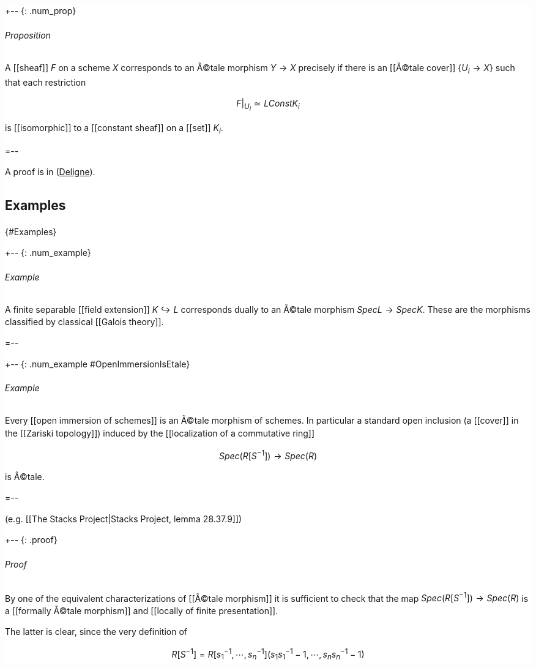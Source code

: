 +-- {: .num_prop}
###### Proposition

A [[sheaf]] $F$ on a scheme $X$ corresponds to an Ã©tale morphism $Y \to X$ precisely if there is an [[Ã©tale cover]] $\{U_i \to X\}$ such that each restriction

$$
  F|_{U_i} \simeq LConst K_i
$$

is [[isomorphic]] to a [[constant sheaf]] on a [[set]] $K_i$.

=--

A proof is in ([Deligne](#Deligne)).



## Examples
 {#Examples}


+-- {: .num_example}
###### Example

A finite separable [[field extension]] $K \hookrightarrow L$ corresponds dually to an Ã©tale morphism $Spec L \to Spec K$. These are the morphisms classified by classical [[Galois theory]].

=--

+-- {: .num_example #OpenImmersionIsEtale}
###### Example

Every [[open immersion of schemes]] is an Ã©tale morphism of schemes.
In particular a standard open inclusion (a [[cover]] in the [[Zariski topology]]) induced by the [[localization of a commutative ring]]

$$
  Spec(R[S^{-1}]) \longrightarrow Spec(R)
$$

is Ã©tale.

=--

(e.g. [[The Stacks Project|Stacks Project, lemma 28.37.9]])

+-- {: .proof}
###### Proof

By one of the equivalent characterizations of [[Ã©tale morphism]] it is sufficient to check that the map $Spec(R[S^{-1}]) \longrightarrow Spec(R)$ is a [[formally Ã©tale morphism]] and [[locally of finite presentation]].

The latter is clear, since the very definition of 

$$
  R[S^{-1}] = R[s_1^{-1}, \cdots, s_n^{-1}](s_1 s_1^{-1} - 1, \cdots , s_n s_n^{-1} - 1)
$$ 
